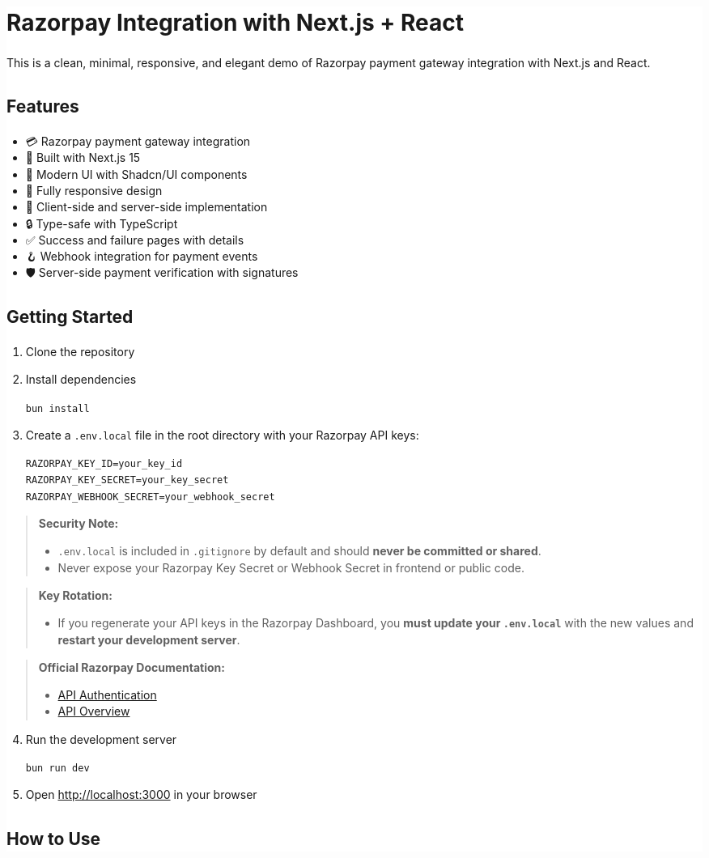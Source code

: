 # Razorpay Integration with Next.js + React

This is a clean, minimal, responsive, and elegant demo of Razorpay payment gateway integration with Next.js and React.

## Features

- 💳 Razorpay payment gateway integration
- 🚀 Built with Next.js 15
- 💅 Modern UI with Shadcn/UI components
- 📱 Fully responsive design
- 🔄 Client-side and server-side implementation
- 🔒 Type-safe with TypeScript
- ✅ Success and failure pages with details
- 🪝 Webhook integration for payment events
- 🛡️ Server-side payment verification with signatures

## Getting Started

1. Clone the repository
2. Install dependencies
   ```bash
   bun install
   ```
3. Create a `.env.local` file in the root directory with your Razorpay API keys:

   ```
   RAZORPAY_KEY_ID=your_key_id
   RAZORPAY_KEY_SECRET=your_key_secret
   RAZORPAY_WEBHOOK_SECRET=your_webhook_secret
   ```

> **Security Note:**
> - `.env.local` is included in `.gitignore` by default and should **never be committed or shared**.
> - Never expose your Razorpay Key Secret or Webhook Secret in frontend or public code.

> **Key Rotation:**
> - If you regenerate your API keys in the Razorpay Dashboard, you **must update your `.env.local`** with the new values and **restart your development server**.

> **Official Razorpay Documentation:**
> - [API Authentication](https://razorpay.com/docs/api/understand/#api-authentication)
> - [API Overview](https://razorpay.com/docs/api/understand/)

4. Run the development server
   ```bash
   bun run dev
   ```
5. Open [http://localhost:3000](http://localhost:3000) in your browser

## How to Use
